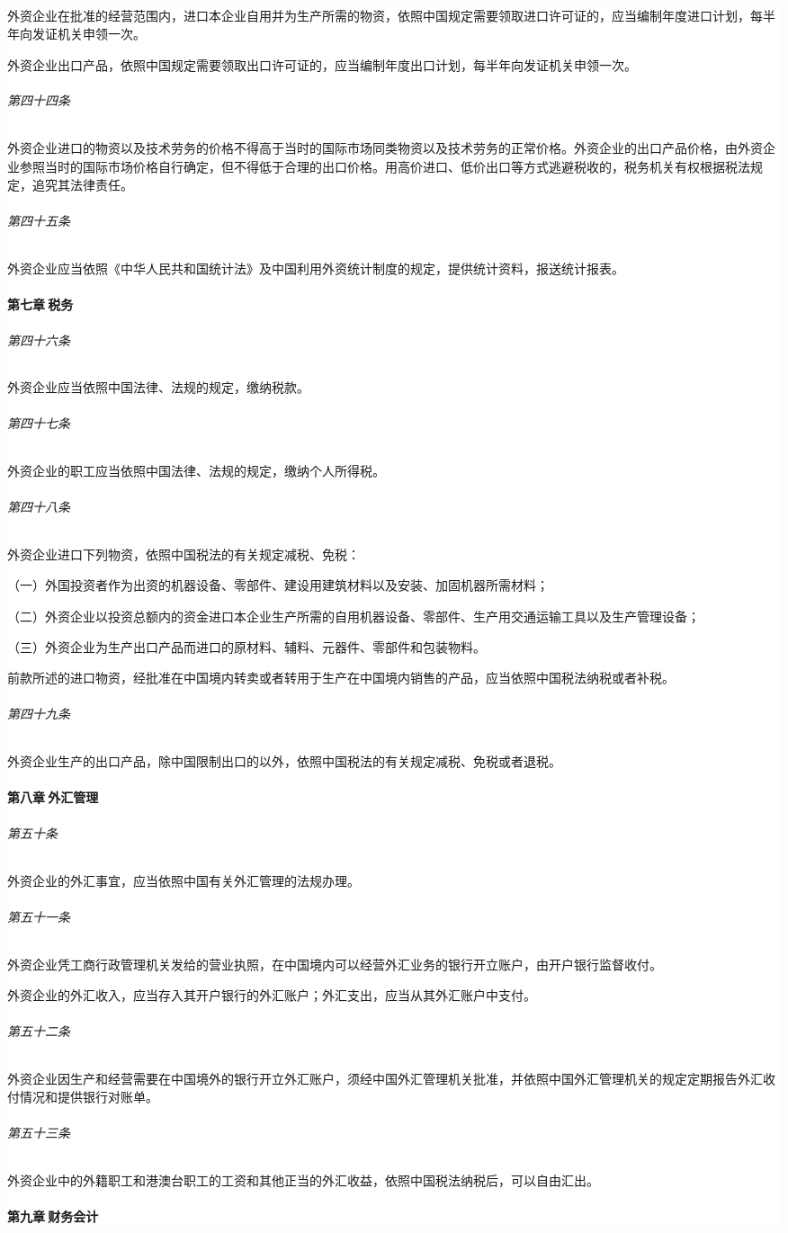 外资企业在批准的经营范围内，进口本企业自用并为生产所需的物资，依照中国规定需要领取进口许可证的，应当编制年度进口计划，每半年向发证机关申领一次。

外资企业出口产品，依照中国规定需要领取出口许可证的，应当编制年度出口计划，每半年向发证机关申领一次。

###### 第四十四条

外资企业进口的物资以及技术劳务的价格不得高于当时的国际市场同类物资以及技术劳务的正常价格。外资企业的出口产品价格，由外资企业参照当时的国际市场价格自行确定，但不得低于合理的出口价格。用高价进口、低价出口等方式逃避税收的，税务机关有权根据税法规定，追究其法律责任。

###### 第四十五条

外资企业应当依照《中华人民共和国统计法》及中国利用外资统计制度的规定，提供统计资料，报送统计报表。

#### 第七章 税务

###### 第四十六条

外资企业应当依照中国法律、法规的规定，缴纳税款。

###### 第四十七条

外资企业的职工应当依照中国法律、法规的规定，缴纳个人所得税。

###### 第四十八条

外资企业进口下列物资，依照中国税法的有关规定减税、免税：

（一）外国投资者作为出资的机器设备、零部件、建设用建筑材料以及安装、加固机器所需材料；

（二）外资企业以投资总额内的资金进口本企业生产所需的自用机器设备、零部件、生产用交通运输工具以及生产管理设备；

（三）外资企业为生产出口产品而进口的原材料、辅料、元器件、零部件和包装物料。

前款所述的进口物资，经批准在中国境内转卖或者转用于生产在中国境内销售的产品，应当依照中国税法纳税或者补税。

###### 第四十九条

外资企业生产的出口产品，除中国限制出口的以外，依照中国税法的有关规定减税、免税或者退税。

#### 第八章 外汇管理

###### 第五十条

外资企业的外汇事宜，应当依照中国有关外汇管理的法规办理。

###### 第五十一条

外资企业凭工商行政管理机关发给的营业执照，在中国境内可以经营外汇业务的银行开立账户，由开户银行监督收付。

外资企业的外汇收入，应当存入其开户银行的外汇账户；外汇支出，应当从其外汇账户中支付。

###### 第五十二条

外资企业因生产和经营需要在中国境外的银行开立外汇账户，须经中国外汇管理机关批准，并依照中国外汇管理机关的规定定期报告外汇收付情况和提供银行对账单。

###### 第五十三条

外资企业中的外籍职工和港澳台职工的工资和其他正当的外汇收益，依照中国税法纳税后，可以自由汇出。

#### 第九章 财务会计
